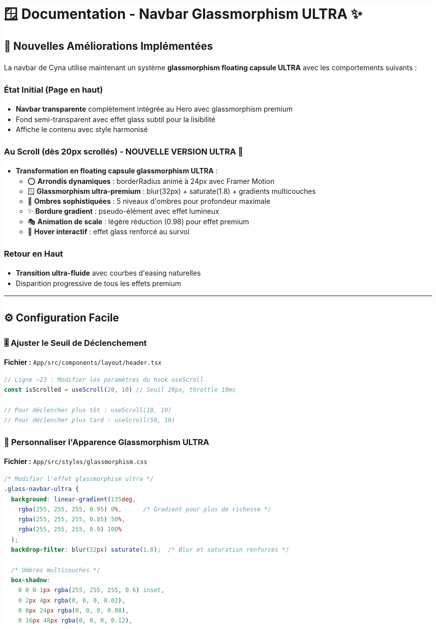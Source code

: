 # 🪟 Documentation - Navbar Glassmorphism ULTRA ✨

## 🎯 Nouvelles Améliorations Implémentées

La navbar de Cyna utilise maintenant un système **glassmorphism floating capsule ULTRA** avec les comportements suivants :

### État Initial (Page en haut)
- **Navbar transparente** complètement intégrée au Hero avec glassmorphism premium
- Fond semi-transparent avec effet glass subtil pour la lisibilité
- Affiche le contenu avec style harmonisé

### Au Scroll (dès 20px scrollés) - **NOUVELLE VERSION ULTRA** 🚀
- **Transformation en floating capsule glassmorphism ULTRA** :
  - ⭕ **Arrondis dynamiques** : borderRadius animé à 24px avec Framer Motion
  - 🪟 **Glassmorphism ultra-premium** : blur(32px) + saturate(1.8) + gradients multicouches
  - 🎨 **Ombres sophistiquées** : 5 niveaux d'ombres pour profondeur maximale
  - ✨ **Bordure gradient** : pseudo-élément avec effet lumineux
  - 🎭 **Animation de scale** : légère réduction (0.98) pour effet premium
  - 🌟 **Hover interactif** : effet glass renforcé au survol

### Retour en Haut
- **Transition ultra-fluide** avec courbes d'easing naturelles
- Disparition progressive de tous les effets premium

---

## ⚙️ Configuration Facile

### 🎚️ Ajuster le Seuil de Déclenchement

**Fichier :** `App/src/components/layout/header.tsx`

```typescript
// Ligne ~23 : Modifier les paramètres du hook useScroll
const isScrolled = useScroll(20, 10) // Seuil 20px, throttle 10ms

// Pour déclencher plus tôt : useScroll(10, 10) 
// Pour déclencher plus tard : useScroll(50, 10)
```

### 🎨 Personnaliser l'Apparence Glassmorphism ULTRA

**Fichier :** `App/src/styles/glassmorphism.css`

```css
/* Modifier l'effet glassmorphism ultra */
.glass-navbar-ultra {
  background: linear-gradient(135deg, 
    rgba(255, 255, 255, 0.95) 0%,      /* Gradient pour plus de richesse */
    rgba(255, 255, 255, 0.85) 50%, 
    rgba(255, 255, 255, 0.9) 100%
  );
  backdrop-filter: blur(32px) saturate(1.8);  /* Blur et saturation renforcés */
  
  /* Ombres multicouches */
  box-shadow: 
    0 0 0 1px rgba(255, 255, 255, 0.6) inset,
    0 2px 4px rgba(0, 0, 0, 0.02),
    0 8px 24px rgba(0, 0, 0, 0.08),
    0 16px 48px rgba(0, 0, 0, 0.12),
```